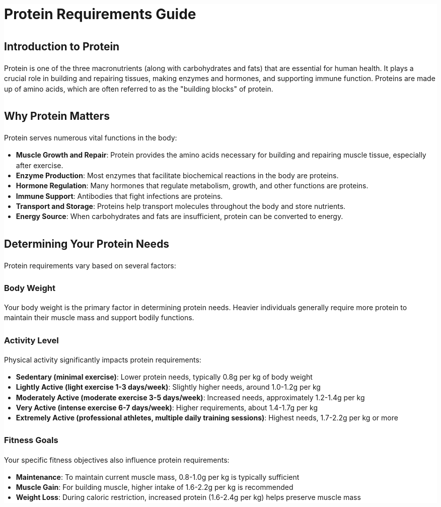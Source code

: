 # Protein Requirements Guide

## Introduction to Protein

Protein is one of the three macronutrients (along with carbohydrates and fats) that are essential for human health. It plays a crucial role in building and repairing tissues, making enzymes and hormones, and supporting immune function. Proteins are made up of amino acids, which are often referred to as the "building blocks" of protein.

## Why Protein Matters

Protein serves numerous vital functions in the body:

- **Muscle Growth and Repair**: Protein provides the amino acids necessary for building and repairing muscle tissue, especially after exercise.
- **Enzyme Production**: Most enzymes that facilitate biochemical reactions in the body are proteins.
- **Hormone Regulation**: Many hormones that regulate metabolism, growth, and other functions are proteins.
- **Immune Support**: Antibodies that fight infections are proteins.
- **Transport and Storage**: Proteins help transport molecules throughout the body and store nutrients.
- **Energy Source**: When carbohydrates and fats are insufficient, protein can be converted to energy.

## Determining Your Protein Needs

Protein requirements vary based on several factors:

### Body Weight

Your body weight is the primary factor in determining protein needs. Heavier individuals generally require more protein to maintain their muscle mass and support bodily functions.

### Activity Level

Physical activity significantly impacts protein requirements:

- **Sedentary (minimal exercise)**: Lower protein needs, typically 0.8g per kg of body weight
- **Lightly Active (light exercise 1-3 days/week)**: Slightly higher needs, around 1.0-1.2g per kg
- **Moderately Active (moderate exercise 3-5 days/week)**: Increased needs, approximately 1.2-1.4g per kg
- **Very Active (intense exercise 6-7 days/week)**: Higher requirements, about 1.4-1.7g per kg
- **Extremely Active (professional athletes, multiple daily training sessions)**: Highest needs, 1.7-2.2g per kg or more

### Fitness Goals

Your specific fitness objectives also influence protein requirements:

- **Maintenance**: To maintain current muscle mass, 0.8-1.0g per kg is typically sufficient
- **Muscle Gain**: For building muscle, higher intake of 1.6-2.2g per kg is recommended
- **Weight Loss**: During caloric restriction, increased protein (1.6-2.4g per kg) helps preserve muscle mass
